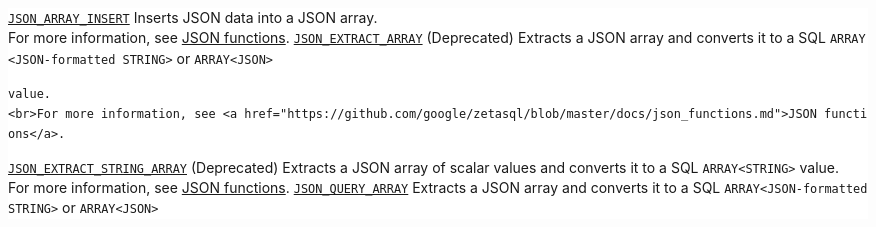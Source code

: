   </td>
</tr>

<tr>
  <td><a href="https://github.com/google/zetasql/blob/master/docs/json_functions.md#json_array_insert"><code>JSON_ARRAY_INSERT</code></a>
</td>
  <td>
    Inserts JSON data into a JSON array.
    <br>For more information, see <a href="https://github.com/google/zetasql/blob/master/docs/json_functions.md">JSON functions</a>.

  </td>
</tr>

<tr>
  <td><a href="https://github.com/google/zetasql/blob/master/docs/json_functions.md#json_extract_array"><code>JSON_EXTRACT_ARRAY</code></a>
</td>
  <td>
    (Deprecated)
    Extracts a JSON array and converts it to
    a SQL <code>ARRAY&lt;JSON-formatted STRING&gt;</code>
     or
    <code>ARRAY&lt;JSON&gt;</code>
    
    value.
    <br>For more information, see <a href="https://github.com/google/zetasql/blob/master/docs/json_functions.md">JSON functions</a>.

  </td>
</tr>

<tr>
  <td><a href="https://github.com/google/zetasql/blob/master/docs/json_functions.md#json_extract_string_array"><code>JSON_EXTRACT_STRING_ARRAY</code></a>
</td>
  <td>
    (Deprecated)
    Extracts a JSON array of scalar values and converts it to a SQL
    <code>ARRAY&lt;STRING&gt;</code> value.
    <br>For more information, see <a href="https://github.com/google/zetasql/blob/master/docs/json_functions.md">JSON functions</a>.

  </td>
</tr>

<tr>
  <td><a href="https://github.com/google/zetasql/blob/master/docs/json_functions.md#json_query_array"><code>JSON_QUERY_ARRAY</code></a>
</td>
  <td>
    Extracts a JSON array and converts it to
    a SQL <code>ARRAY&lt;JSON-formatted STRING&gt;</code>
     or
    <code>ARRAY&lt;JSON&gt;</code>
    